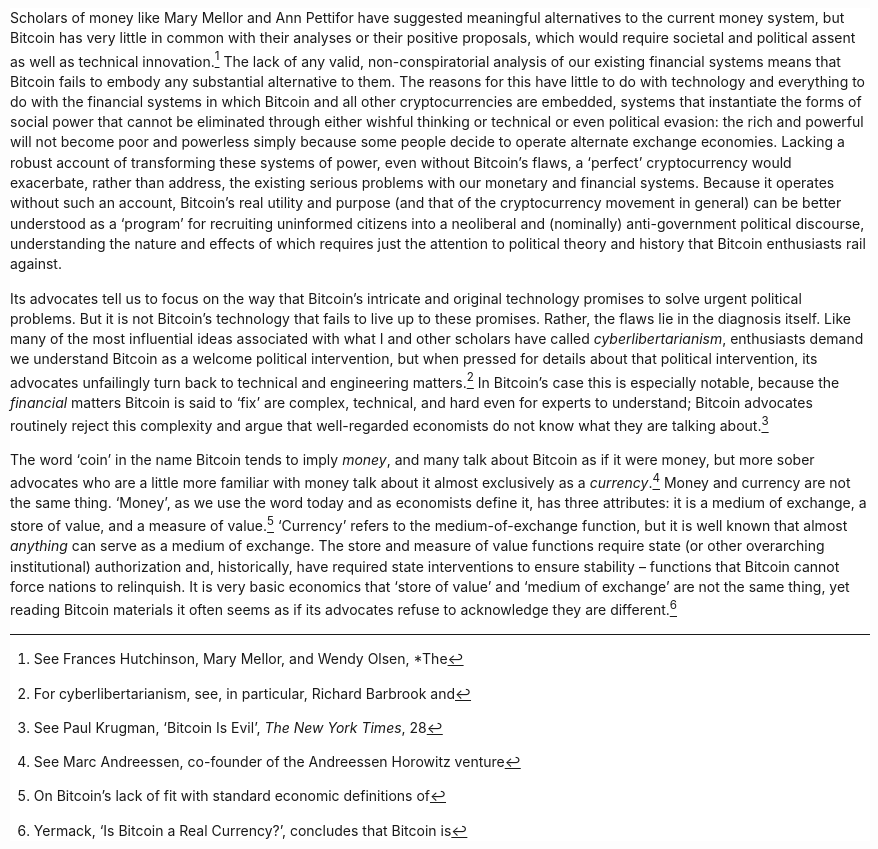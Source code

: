 Scholars of money like Mary Mellor and Ann Pettifor have suggested
meaningful alternatives to the current money system, but Bitcoin has
very little in common with their analyses or their positive proposals,
which would require societal and political assent as well as technical
innovation.[^3_1-Golumbia_5] The lack of any valid, non-conspiratorial analysis of
our existing financial systems means that Bitcoin fails to embody any
substantial alternative to them. The reasons for this have little to do
with technology and everything to do with the financial systems in which
Bitcoin and all other cryptocurrencies are embedded, systems that
instantiate the forms of social power that cannot be eliminated through
either wishful thinking or technical or even political evasion: the rich
and powerful will not become poor and powerless simply because some
people decide to operate alternate exchange economies. Lacking a robust
account of transforming these systems of power, even without Bitcoin’s
flaws, a ‘perfect’ cryptocurrency would exacerbate, rather than address,
the existing serious problems with our monetary and financial systems.
Because it operates without such an account, Bitcoin’s real utility and
purpose (and that of the cryptocurrency movement in general) can be
better understood as a ‘program’ for recruiting uninformed citizens into
a neoliberal and (nominally) anti-government political discourse,
understanding the nature and effects of which requires just the
attention to political theory and history that Bitcoin enthusiasts rail
against.

Its advocates tell us to focus on the way that Bitcoin’s intricate and
original technology promises to solve urgent political problems. But it
is not Bitcoin’s technology that fails to live up to these promises.
Rather, the flaws lie in the diagnosis itself. Like many of the most
influential ideas associated with what I and other scholars have called
*cyberlibertarianism*, enthusiasts demand we understand Bitcoin as a
welcome political intervention, but when pressed for details about that
political intervention, its advocates unfailingly turn back to technical
and engineering matters.[^3_1-Golumbia_6] In Bitcoin’s case this is especially
notable, because the *financial* matters Bitcoin is said to ‘fix’ are
complex, technical, and hard even for experts to understand; Bitcoin
advocates routinely reject this complexity and argue that well-regarded
economists do not know what they are talking about.[^3_1-Golumbia_7]

The word ‘coin’ in the name Bitcoin tends to imply *money*, and many
talk about Bitcoin as if it were money, but more sober advocates who are
a little more familiar with money talk about it almost exclusively as a
*currency*.[^3_1-Golumbia_8] Money and currency are not the same thing. ‘Money’, as
we use the word today and as economists define it, has three attributes:
it is a medium of exchange, a store of value, and a measure of
value.[^3_1-Golumbia_9] ‘Currency’ refers to the medium-of-exchange function, but it
is well known that almost *anything* can serve as a medium of exchange.
The store and measure of value functions require state (or other
overarching institutional) authorization and, historically, have
required state interventions to ensure stability – functions that
Bitcoin cannot force nations to relinquish. It is very basic economics
that ‘store of value’ and ‘medium of exchange’ are not the same thing,
yet reading Bitcoin materials it often seems as if its advocates refuse
to acknowledge they are different.[^3_1-Golumbia_10]


[^3_1-Golumbia_1]: Langdon Winner, ‘Do Artifacts Have Politics?’, *Daedalus* 109:1
[^3_1-Golumbia_2]: The original paper is Satoshi Nakamoto, ‘Bitcoin: A Peer-to-Peer
[^3_1-Golumbia_3]: For the Liberty Lobby, the John Birch Society, and their
[^3_1-Golumbia_4]: See e.g., Bob Cesca, ‘Keep Your Goddamn Government Hands Off My
[^3_1-Golumbia_5]: See Frances Hutchinson, Mary Mellor, and Wendy Olsen, *The
[^3_1-Golumbia_6]: For cyberlibertarianism, see, in particular, Richard Barbrook and
[^3_1-Golumbia_7]: See Paul Krugman, ‘Bitcoin Is Evil’, *The New York Times*, 28
[^3_1-Golumbia_8]: See Marc Andreessen, co-founder of the Andreessen Horowitz venture
[^3_1-Golumbia_9]: On Bitcoin’s lack of fit with standard economic definitions of
[^3_1-Golumbia_10]: Yermack, ‘Is Bitcoin a Real Currency?’, concludes that Bitcoin is
[^3_1-Golumbia_11]: Davidson, ‘Is Bitcoin “Money”? The Post-Keynesian View’.
[^3_1-Golumbia_12]: Geoffrey Ingham, *The Nature of Money*, Malden, MA: Polity Press,
[^3_1-Golumbia_13]: Evan Soltas, ‘Bitcoin Really Is an Existential Threat to the
[^3_1-Golumbia_14]: Jon Matonis, ‘Bitcoin Prevents Monetary Tyranny’, *Forbes*, 4
[^3_1-Golumbia_15]: On Bitcoin’s similarity to the wide spectrum of non-monetary
[^3_1-Golumbia_16]: For the view that gold-backed money is superior and that Bitcoin
[^3_1-Golumbia_17]: Weiner, ‘Paul Krugman Is Wrong: Bitcoin Isn’t Evil, But Monetary
[^3_1-Golumbia_18]: On the anti-Semitic content of anti-Federal Reserve and pro-gold
[^3_1-Golumbia_19]: On manipulation of gold and Bitcoin, see David Andolfatto, ‘Why
[^3_1-Golumbia_20]: See ‘Interview with Brooksley Born’, *Frontline*, October 2009, <http://www.pbs.org/wgbh/pages/frontline/warning/interviews/born.html>.
[^3_1-Golumbia_21]: Rob Wile, ‘927 People Own Half of All Bitcoins’, *Business
[^3_1-Golumbia_22]: On the Sheep Marketplace, see Jim Edwards, ‘Two Guys on Reddit
[^3_1-Golumbia_23]: David Golumbia, ‘Bitcoinsanity 1: The (Ir)relevance of Finance,
[^3_1-Golumbia_24]: See e.g., Rick Falkvinge, ‘The Target Value for Bitcoin Is Not
[^3_1-Golumbia_25]: From a comment by ‘volokh\_disqus2’ to Orin Kerr, ‘A Few Thoughts
[^3_1-Golumbia_26]: Discussed at some length in Golumbia, *The Cultural Logic of
[^3_1-Golumbia_27]: For libertarian economic criticisms of Bitcoin that distinguish
[^3_1-Golumbia_28]: In addition to their ubiquity on Bitcoin advocacy sites like
[^3_1-Golumbia_29]: Wikipedia contibutors, ‘Fiat Money’, <http://en.wikipedia.org/wiki/Fiat_money>,
[^3_1-Golumbia_30]: See e.g., Barbara Shoff, ‘Ron Paul Sound Currency Message Is
[^3_1-Golumbia_31]: Ron Paul, ‘Paper Money and Tyranny’, Speech to U.S. House of
[^3_1-Golumbia_32]: Soltas, ‘Bitcoin Really Is an Existential Threat to the Modern
[^3_1-Golumbia_33]: Yermack, ‘Is Bitcoin a Real Currency?’: 1.
[^3_1-Golumbia_34]: Andy Greenberg, ‘Meet the “Assassination Market” Creator Who's
[^3_1-Golumbia_35]: Marc Andreessen,‘Why Bitcoin Matters’, The New York Times, 21 January 2014.
[^3_1-Golumbia_36]: See Alexander R. Galloway, ‘Reticular Fallacy’, 6 October 2014, <http://cultureandcommunication.org/galloway/the-reticular-fallacy>
[^3_1-Golumbia_37]: Alan Feuer, ‘The Bitcoin Ideology’, *The New York Times*, 15
[^3_1-Golumbia_38]: Exceptions to this rule – political analysis that recognizes how
